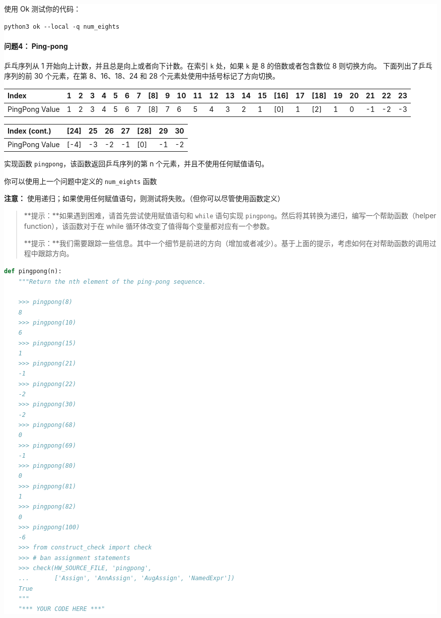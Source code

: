 使用 Ok 测试你的代码：

```
python3 ok --local -q num_eights
```

#### 问题4：  Ping-pong

乒乓序列从 1 开始向上计数，并且总是向上或者向下计数。在索引 `k` 处，如果 `k` 是 8 的倍数或者包含数位 8 则切换方向。 下面列出了乒乓序列的前 30 个元素，在第 8、16、18、24 和 28 个元素处使用中括号标记了方向切换。

| Index          | 1    | 2    | 3    | 4    | 5    | 6    | 7    | [8]  | 9    | 10   | 11   | 12   | 13   | 14   | 15   | [16] | 17   | [18] | 19   | 20   | 21   | 22   | 23   |
| :------------- | :--- | :--- | :--- | :--- | :--- | :--- | :--- | :--- | :--- | :--- | :--- | :--- | :--- | :--- | :--- | :--- | :--- | :--- | :--- | :--- | :--- | :--- | :--- |
| PingPong Value | 1    | 2    | 3    | 4    | 5    | 6    | 7    | [8]  | 7    | 6    | 5    | 4    | 3    | 2    | 1    | [0]  | 1    | [2]  | 1    | 0    | -1   | -2   | -3   |

| Index (cont.)  | [24] | 25   | 26   | 27   | [28] | 29   | 30   |
| :------------- | :--- | :--- | :--- | :--- | :--- | :--- | :--- |
| PingPong Value | [-4] | -3   | -2   | -1   | [0]  | -1   | -2   |

实现函数 `pingpong`，该函数返回乒乓序列的第 n 个元素，并且不使用任何赋值语句。

你可以使用上一个问题中定义的 `num_eights` 函数

**注意：** 使用递归；如果使用任何赋值语句，则测试将失败。（但你可以尽管使用函数定义）

> **提示：**如果遇到困难，请首先尝试使用赋值语句和 `while` 语句实现 `pingpong`。然后将其转换为递归，编写一个帮助函数（helper function），该函数对于在 while 循环体改变了值得每个变量都对应有一个参数。
>
> **提示：**我们需要跟踪一些信息。其中一个细节是前进的方向（增加或者减少）。基于上面的提示，考虑如何在对帮助函数的调用过程中跟踪方向。

```python
def pingpong(n):
    """Return the nth element of the ping-pong sequence.

    >>> pingpong(8)
    8
    >>> pingpong(10)
    6
    >>> pingpong(15)
    1
    >>> pingpong(21)
    -1
    >>> pingpong(22)
    -2
    >>> pingpong(30)
    -2
    >>> pingpong(68)
    0
    >>> pingpong(69)
    -1
    >>> pingpong(80)
    0
    >>> pingpong(81)
    1
    >>> pingpong(82)
    0
    >>> pingpong(100)
    -6
    >>> from construct_check import check
    >>> # ban assignment statements
    >>> check(HW_SOURCE_FILE, 'pingpong',
    ...       ['Assign', 'AnnAssign', 'AugAssign', 'NamedExpr'])
    True
    """
    "*** YOUR CODE HERE ***"
```
